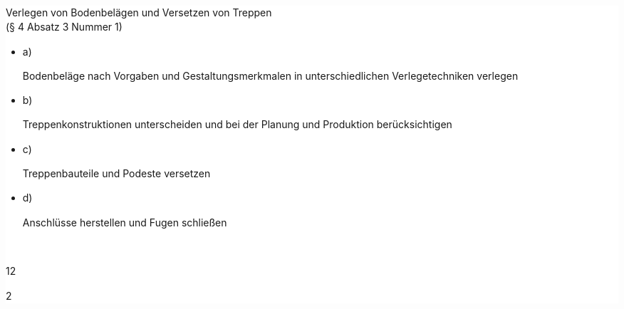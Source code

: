 Verlegen von Bodenbelägen und Versetzen von Treppen  
(§ 4 Absatz 3 Nummer 1)

</td>

<td style="border-right: 0.5pt solid ; border-bottom: 0.5pt solid ; " align="justify" valign="top" charoff="50">

  - a)
    
    <div style="">
    
    Bodenbeläge nach Vorgaben und Gestaltungsmerkmalen in
    unterschiedlichen Verlegetechniken verlegen
    
    </div>

  - b)
    
    <div style="">
    
    Treppenkonstruktionen unterscheiden und bei der Planung und
    Produktion berücksichtigen
    
    </div>

  - c)
    
    <div style="">
    
    Treppenbauteile und Podeste versetzen
    
    </div>

  - d)
    
    <div style="">
    
    Anschlüsse herstellen und Fugen schließen
    
    </div>

</td>

<td style="border-right: 0.5pt solid ; border-bottom: 0.5pt solid ; " align="center" valign="middle" charoff="50">

 

</td>

<td style="border-bottom: 0.5pt solid ; " align="center" valign="middle" charoff="50">

12

</td>

</tr>

<tr>

<td style="border-right: 0.5pt solid ; border-bottom: 0.5pt solid ; " align="center" valign="top" charoff="50">

2
